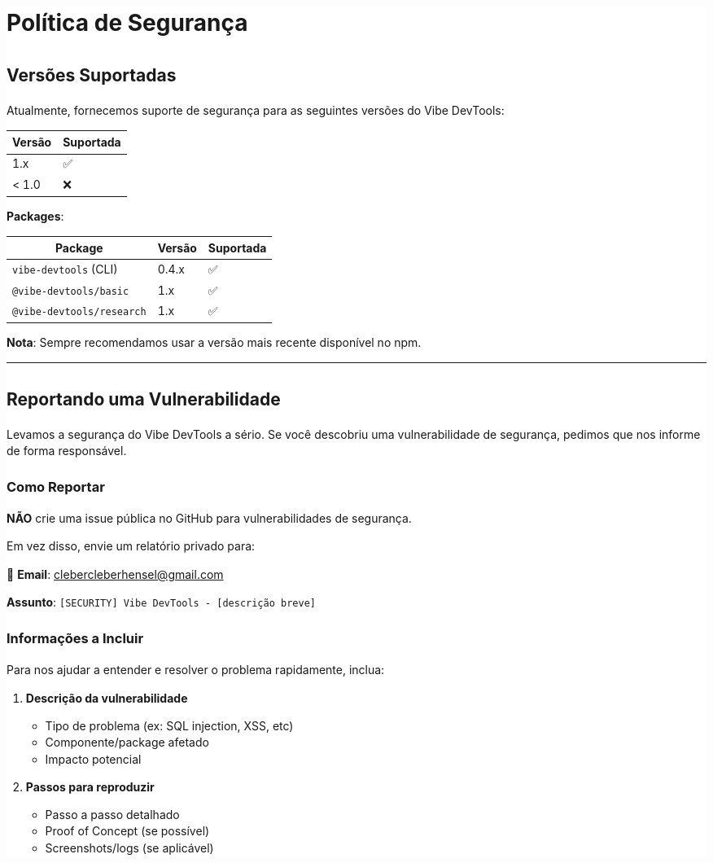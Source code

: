 # Política de Segurança

## Versões Suportadas

Atualmente, fornecemos suporte de segurança para as seguintes versões do Vibe DevTools:

| Versão | Suportada          |
| ------ | ------------------ |
| 1.x    | :white_check_mark: |
| < 1.0  | :x:                |

**Packages**:

| Package | Versão | Suportada          |
| ------- | ------ | ------------------ |
| `vibe-devtools` (CLI) | 0.4.x | :white_check_mark: |
| `@vibe-devtools/basic` | 1.x | :white_check_mark: |
| `@vibe-devtools/research` | 1.x | :white_check_mark: |

**Nota**: Sempre recomendamos usar a versão mais recente disponível no npm.

---

## Reportando uma Vulnerabilidade

Levamos a segurança do Vibe DevTools a sério. Se você descobriu uma vulnerabilidade de segurança, pedimos que nos informe de forma responsável.

### Como Reportar

**NÃO** crie uma issue pública no GitHub para vulnerabilidades de segurança.

Em vez disso, envie um relatório privado para:

📧 **Email**: clebercleberhensel@gmail.com

**Assunto**: `[SECURITY] Vibe DevTools - [descrição breve]`

### Informações a Incluir

Para nos ajudar a entender e resolver o problema rapidamente, inclua:

1. **Descrição da vulnerabilidade**
   - Tipo de problema (ex: SQL injection, XSS, etc)
   - Componente/package afetado
   - Impacto potencial

2. **Passos para reproduzir**
   - Passo a passo detalhado
   - Proof of Concept (se possível)
   - Screenshots/logs (se aplicável)
